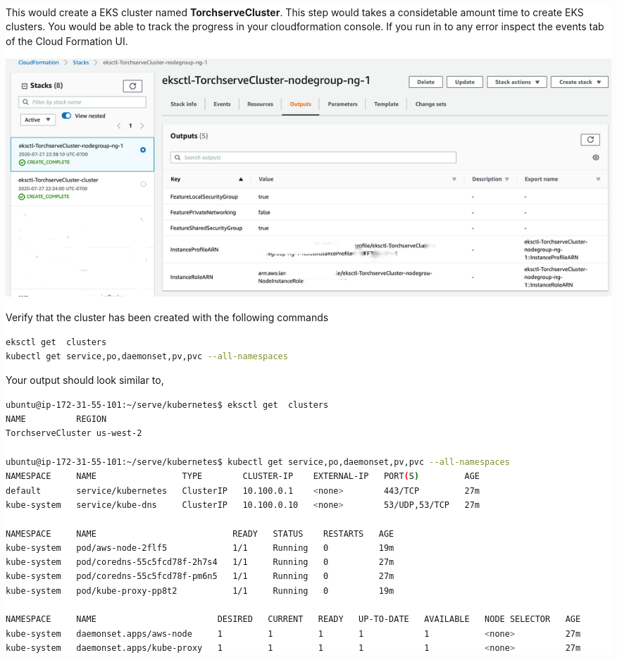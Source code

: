 

  This would create a EKS cluster named **TorchserveCluster**. This step would takes a considetable amount time to create EKS clusters. You would be able to track the progress in your cloudformation console. If you run in to any error inspect the events tab of the Cloud Formation UI.



  ![EKS Overview](images/eks_cfn.png)



  Verify that the cluster has been created with the following commands

  ```bash
  eksctl get  clusters
  kubectl get service,po,daemonset,pv,pvc --all-namespaces
  ```

  Your output should look similar to,

  ```bash
  ubuntu@ip-172-31-55-101:~/serve/kubernetes$ eksctl get  clusters
  NAME			REGION
  TorchserveCluster	us-west-2

  ubuntu@ip-172-31-55-101:~/serve/kubernetes$ kubectl get service,po,daemonset,pv,pvc --all-namespaces
  NAMESPACE     NAME                 TYPE        CLUSTER-IP    EXTERNAL-IP   PORT(S)         AGE
  default       service/kubernetes   ClusterIP   10.100.0.1    <none>        443/TCP         27m
  kube-system   service/kube-dns     ClusterIP   10.100.0.10   <none>        53/UDP,53/TCP   27m

  NAMESPACE     NAME                           READY   STATUS    RESTARTS   AGE
  kube-system   pod/aws-node-2flf5             1/1     Running   0          19m
  kube-system   pod/coredns-55c5fcd78f-2h7s4   1/1     Running   0          27m
  kube-system   pod/coredns-55c5fcd78f-pm6n5   1/1     Running   0          27m
  kube-system   pod/kube-proxy-pp8t2           1/1     Running   0          19m

  NAMESPACE     NAME                        DESIRED   CURRENT   READY   UP-TO-DATE   AVAILABLE   NODE SELECTOR   AGE
  kube-system   daemonset.apps/aws-node     1         1         1       1            1           <none>          27m
  kube-system   daemonset.apps/kube-proxy   1         1         1       1            1           <none>          27m

  ```
